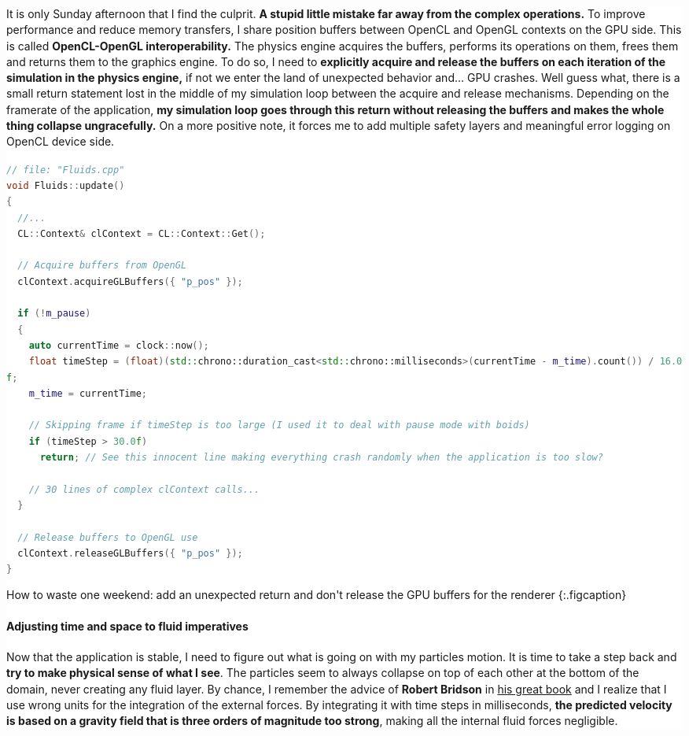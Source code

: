 It is only Sunday afternoon that I find the culprit. **A stupid little mistake far away from the complex operations.** To improve performance and reduce memory transfers, I share position buffers between OpenCL and OpenGL contexts on the GPU side. This is called **OpenCL-OpenGL interoperability.** The physics engine acquires the buffers, performs its operations on them, frees them and returns them to the graphics engine. To do so, I need to **explicitly acquire and release the buffers on each iteration of the simulation in the physics engine,** if not we enter the land of unexpected behavior and... GPU crashes. Well guess what, there is a small return statement lost in the middle of my simulation loop between the acquire and release mechanisms. Depending on the framerate of the application, **my simulation loop goes through this return without releasing the buffers and makes the whole thing collapse ungracefully.** On a more positive note, it forces me to add multiple safety layers and meaningful error logging on OpenCL device side.

~~~cpp
// file: "Fluids.cpp"
void Fluids::update()
{
  //...
  CL::Context& clContext = CL::Context::Get();

  // Acquire buffers from OpenGL
  clContext.acquireGLBuffers({ "p_pos" });

  if (!m_pause)
  {
    auto currentTime = clock::now();
    float timeStep = (float)(std::chrono::duration_cast<std::chrono::milliseconds>(currentTime - m_time).count()) / 16.0f;
    m_time = currentTime;

    // Skipping frame if timeStep is too large (I used it to deal with pause mode with boids)
    if (timeStep > 30.0f)
      return; // See this innocent line making everything crash randomly when the application is too slow?

    // 30 lines of complex clContext calls...
  }

  // Release buffers to OpenGL use
  clContext.releaseGLBuffers({ "p_pos" });
}
~~~
How to waste one weekend: add an unexpected return and don't release the GPU buffers for the renderer
{:.figcaption}

#### Adjusting time and space to fluid imperatives

Now that the application is stable, I need to figure out what is going on with my particles motion. It is time to take a step back and **try to make physical sense of what I see**. The particles seem to always collapse on top of each other at the bottom of the domain, never creating any fluid layer. By chance, I remember the advice of **Robert Bridson** in [his great book](https://www.researchgate.net/publication/327918973_Fluid_simulation_for_computer_graphics_Second_Edition) and I realize that I use wrong units for the integration of the external forces. By integrating it with time steps in milliseconds, **the predicted velocity is based on a gravity field that is three orders of magnitude too strong**, making all the internal fluid forces negligible.
